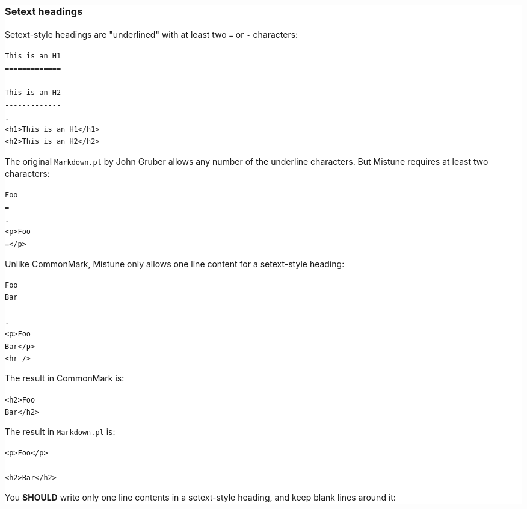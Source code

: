 ### Setext headings

Setext-style headings are "underlined" with at least two `=` or `-`
characters:

```````````````````````````````` example
This is an H1
=============

This is an H2
-------------
.
<h1>This is an H1</h1>
<h2>This is an H2</h2>
````````````````````````````````

The original `Markdown.pl` by John Gruber allows any number of the
underline characters. But Mistune requires at least two characters:

```````````````````````````````` example
Foo
=
.
<p>Foo
=</p>
````````````````````````````````

Unlike CommonMark, Mistune only allows one line content for a setext-style
heading:

```````````````````````````````` example
Foo
Bar
---
.
<p>Foo
Bar</p>
<hr />
````````````````````````````````

The result in CommonMark is:

````
<h2>Foo
Bar</h2>
````

The result in `Markdown.pl` is:

````
<p>Foo</p>

<h2>Bar</h2>
````

You **SHOULD** write only one line contents in a setext-style heading,
and keep blank lines around it:
